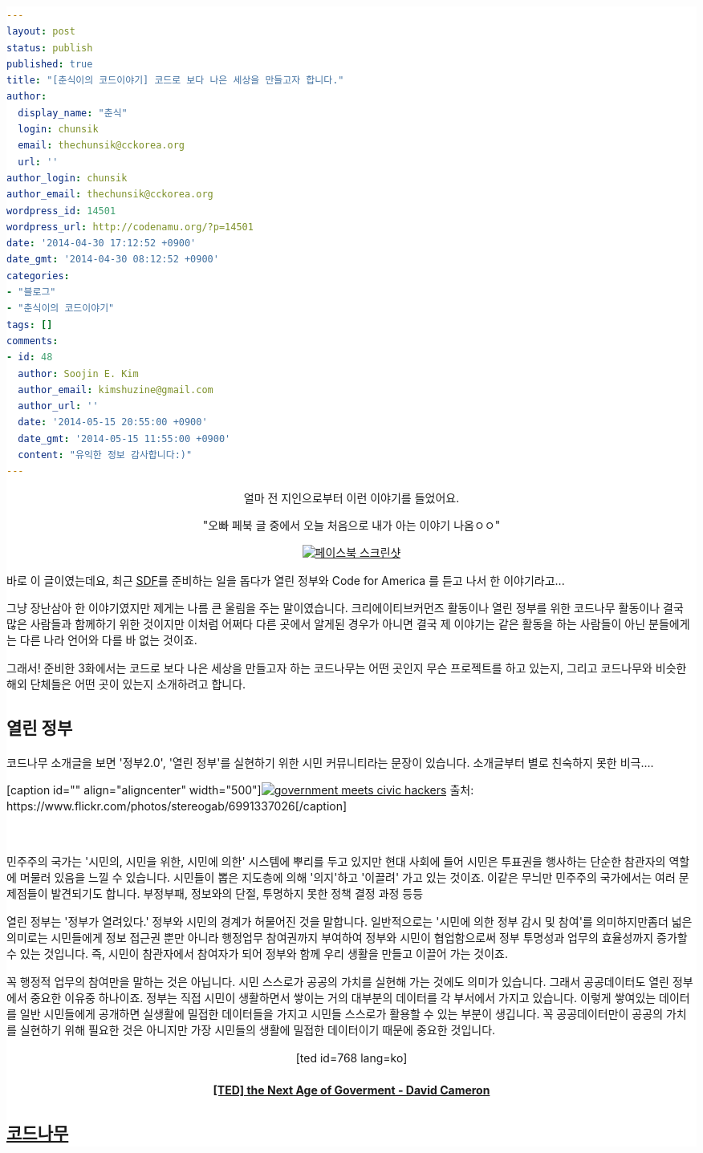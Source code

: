 ```yaml
---
layout: post
status: publish
published: true
title: "[춘식이의 코드이야기] 코드로 보다 나은 세상을 만들고자 합니다."
author:
  display_name: "춘식"
  login: chunsik
  email: thechunsik@cckorea.org
  url: ''
author_login: chunsik
author_email: thechunsik@cckorea.org
wordpress_id: 14501
wordpress_url: http://codenamu.org/?p=14501
date: '2014-04-30 17:12:52 +0900'
date_gmt: '2014-04-30 08:12:52 +0900'
categories:
- "블로그"
- "춘식이의 코드이야기"
tags: []
comments:
- id: 48
  author: Soojin E. Kim
  author_email: kimshuzine@gmail.com
  author_url: ''
  date: '2014-05-15 20:55:00 +0900'
  date_gmt: '2014-05-15 11:55:00 +0900'
  content: "유익한 정보 감사합니다:)"
---
```


<p style="text-align: center;">얼마 전 지인으로부터 이런 이야기를 들었어요.</p>
<p style="text-align: center;">"오빠 페북 글 중에서 오늘 처음으로 내가 아는 이야기 나옴ㅇㅇ"</p>
<p style="text-align: center;"><a href="http://codenamu.org/wp-content/uploads/2014/04/스크린샷-2014-04-30-오전-11.46.57.png"><img class="aligncenter  wp-image-14489" alt="페이스북 스크린샷" src="http://codenamu.org/wp-content/uploads/2014/04/screenshot-2014-04-30-am-11.46.57.png" /></a></p>
<p>바로 이 글이였는데요, 최근 <a href="http://www.seouldigitalforum.org/2014/kr">SDF</a>를 준비하는 일을 돕다가 열린 정부와 Code for America 를 듣고 나서 한 이야기라고...</p>
<p>그냥 장난삼아 한 이야기였지만 제게는 나름 큰 울림을 주는 말이였습니다. 크리에이티브커먼즈 활동이나 열린 정부를 위한 코드나무 활동이나 결국 많은 사람들과 함께하기 위한 것이지만 이처럼 어쩌다 다른 곳에서 알게된 경우가 아니면 결국 제 이야기는 같은 활동을 하는 사람들이 아닌 분들에게는 다른 나라 언어와 다를 바 없는 것이죠.</p>
<p>그래서! 준비한 3화에서는 코드로 보다 나은 세상을 만들고자 하는 코드나무는 어떤 곳인지 무슨 프로젝트를 하고 있는지, 그리고 코드나무와 비슷한 해외 단체들은 어떤 곳이 있는지 소개하려고 합니다.</p>
<h2></h2>
<h2><strong>열린 정부</strong></h2>
<p>코드나무 소개글을 보면 '정부2.0', '열린 정부'를 실현하기 위한 시민 커뮤니티라는 문장이 있습니다. 소개글부터 별로 친숙하지 못한 비극....</p>
<p>[caption id="" align="aligncenter" width="500"]<a title="government meets civic hackers by stereogab, on Flickr" href="https://www.flickr.com/photos/stereogab/6991337026"><img title="government meets civic hackers" alt="government meets civic hackers" src="https://farm9.staticflickr.com/8164/6991337026_12bdfb1274.jpg" width="500" height="375" /></a> 출처: https://www.flickr.com/photos/stereogab/6991337026[/caption]</p>
<p>&nbsp;</p>
<p>민주주의 국가는 '시민의, 시민을 위한, 시민에 의한' 시스템에 뿌리를 두고 있지만 현대 사회에 들어 시민은 투표권을 행사하는 단순한 참관자의 역할에 머물러 있음을 느낄 수 있습니다. 시민들이 뽑은 지도층에 의해 '의지'하고 '이끌려' 가고 있는 것이죠. 이같은 무늬만 민주주의 국가에서는 여러 문제점들이 발견되기도 합니다. 부정부패, 정보와의 단절, 투명하지 못한 정책 결정 과정 등등</p>
<p>열린 정부는 '정부가 열려있다.' 정부와 시민의 경계가 허물어진 것을 말합니다. 일반적으로는 '시민에 의한 정부 감시 및 참여'를 의미하지만좀더 넓은 의미로는 시민들에게 정보 접근권 뿐만 아니라 행정업무 참여권까지 부여하여 정부와 시민이 협업함으로써 정부 투명성과 업무의 효율성까지 증가할 수 있는 것입니다. 즉, 시민이 참관자에서 참여자가 되어 정부와 함께 우리 생활을 만들고 이끌어 가는 것이죠.</p>
<p>꼭 행정적 업무의 참여만을 말하는 것은 아닙니다. 시민 스스로가 공공의 가치를 실현해 가는 것에도 의미가 있습니다. 그래서 공공데이터도 열린 정부에서 중요한 이유중 하나이죠. 정부는 직접 시민이 생활하면서 쌓이는 거의 대부분의 데이터를 각 부서에서 가지고 있습니다. 이렇게 쌓여있는 데이터를 일반 시민들에게 공개하면 실생활에 밀접한 데이터들을 가지고 시민들 스스로가 활용할 수 있는 부분이 생깁니다. 꼭 공공데이터만이 공공의 가치를 실현하기 위해 필요한 것은 아니지만 가장 시민들의 생활에 밀접한 데이터이기 때문에 중요한 것입니다.</p>
<p class="aligncenter" style="text-align: center;">[ted id=768 lang=ko]</p>
<h4 style="text-align: center;"><a href="http://www.ted.com/talks/david_cameron">[TED] the Next Age of Goverment - David Cameron</a></h4>
<h2><a href="http://codenamu.org/about" target="_blank"><strong>코드나무</strong></a></h2>